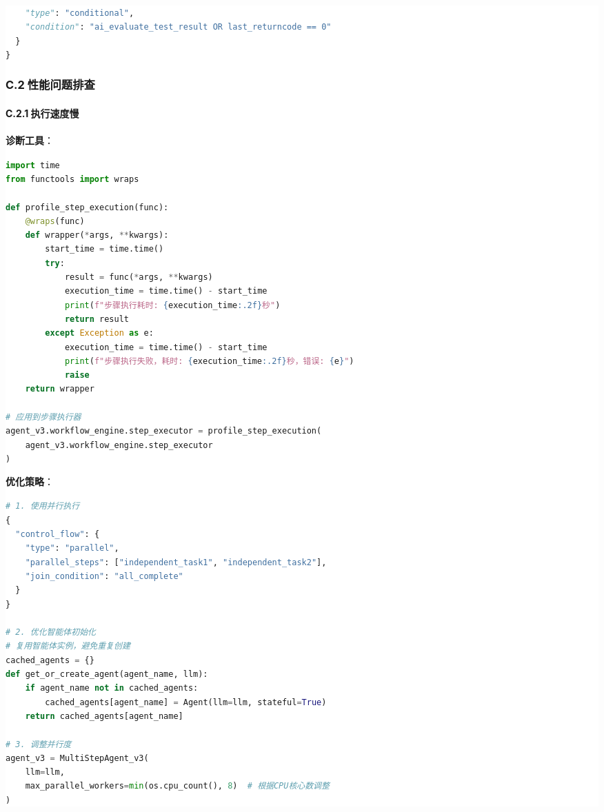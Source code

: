 ```python
    "type": "conditional",
    "condition": "ai_evaluate_test_result OR last_returncode == 0"
  }
}
```

### C.2 性能问题排查

#### C.2.1 执行速度慢

**诊断工具**：
```python
import time
from functools import wraps

def profile_step_execution(func):
    @wraps(func)
    def wrapper(*args, **kwargs):
        start_time = time.time()
        try:
            result = func(*args, **kwargs)
            execution_time = time.time() - start_time
            print(f"步骤执行耗时: {execution_time:.2f}秒")
            return result
        except Exception as e:
            execution_time = time.time() - start_time
            print(f"步骤执行失败，耗时: {execution_time:.2f}秒，错误: {e}")
            raise
    return wrapper

# 应用到步骤执行器
agent_v3.workflow_engine.step_executor = profile_step_execution(
    agent_v3.workflow_engine.step_executor
)
```

**优化策略**：
```python
# 1. 使用并行执行
{
  "control_flow": {
    "type": "parallel",
    "parallel_steps": ["independent_task1", "independent_task2"],
    "join_condition": "all_complete"
  }
}

# 2. 优化智能体初始化
# 复用智能体实例，避免重复创建
cached_agents = {}
def get_or_create_agent(agent_name, llm):
    if agent_name not in cached_agents:
        cached_agents[agent_name] = Agent(llm=llm, stateful=True)
    return cached_agents[agent_name]

# 3. 调整并行度
agent_v3 = MultiStepAgent_v3(
    llm=llm,
    max_parallel_workers=min(os.cpu_count(), 8)  # 根据CPU核心数调整
)
```
